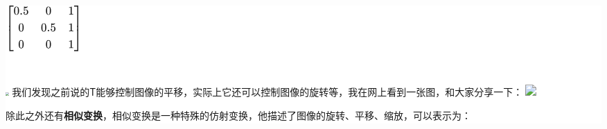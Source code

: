 <div contenteditable="false" spellcheck="false" class="mathjax-block md-end-block md-math-block md-rawblock" id="mathjax-n2832" cid="n2832" mdtype="math_block" data-math-tag-before="0" data-math-tag-after="0" data-math-labels="[]"><div class="md-rawblock-container md-math-container" tabindex="-1"><mjx-container class="MathJax" jax="SVG" display="true" style="position: relative;"><svg xmlns="http://www.w3.org/2000/svg" width="14.457ex" height="8.597ex" role="img" focusable="false" viewBox="0 -2150 6390 3800" xmlns:xlink="http://www.w3.org/1999/xlink" aria-hidden="true" style="vertical-align: -3.733ex;"><defs><path id="MJX-132-TEX-S4-23A1" d="M319 -645V1154H666V1070H403V-645H319Z"></path><path id="MJX-132-TEX-S4-23A3" d="M319 -644V1155H403V-560H666V-644H319Z"></path><path id="MJX-132-TEX-S4-23A2" d="M319 0V602H403V0H319Z"></path><path id="MJX-132-TEX-N-30" d="M96 585Q152 666 249 666Q297 666 345 640T423 548Q460 465 460 320Q460 165 417 83Q397 41 362 16T301 -15T250 -22Q224 -22 198 -16T137 16T82 83Q39 165 39 320Q39 494 96 585ZM321 597Q291 629 250 629Q208 629 178 597Q153 571 145 525T137 333Q137 175 145 125T181 46Q209 16 250 16Q290 16 318 46Q347 76 354 130T362 333Q362 478 354 524T321 597Z"></path><path id="MJX-132-TEX-N-2E" d="M78 60Q78 84 95 102T138 120Q162 120 180 104T199 61Q199 36 182 18T139 0T96 17T78 60Z"></path><path id="MJX-132-TEX-N-35" d="M164 157Q164 133 148 117T109 101H102Q148 22 224 22Q294 22 326 82Q345 115 345 210Q345 313 318 349Q292 382 260 382H254Q176 382 136 314Q132 307 129 306T114 304Q97 304 95 310Q93 314 93 485V614Q93 664 98 664Q100 666 102 666Q103 666 123 658T178 642T253 634Q324 634 389 662Q397 666 402 666Q410 666 410 648V635Q328 538 205 538Q174 538 149 544L139 546V374Q158 388 169 396T205 412T256 420Q337 420 393 355T449 201Q449 109 385 44T229 -22Q148 -22 99 32T50 154Q50 178 61 192T84 210T107 214Q132 214 148 197T164 157Z"></path><path id="MJX-132-TEX-N-31" d="M213 578L200 573Q186 568 160 563T102 556H83V602H102Q149 604 189 617T245 641T273 663Q275 666 285 666Q294 666 302 660V361L303 61Q310 54 315 52T339 48T401 46H427V0H416Q395 3 257 3Q121 3 100 0H88V46H114Q136 46 152 46T177 47T193 50T201 52T207 57T213 61V578Z"></path><path id="MJX-132-TEX-S4-23A4" d="M0 1070V1154H347V-645H263V1070H0Z"></path><path id="MJX-132-TEX-S4-23A6" d="M263 -560V1155H347V-644H0V-560H263Z"></path><path id="MJX-132-TEX-S4-23A5" d="M263 0V602H347V0H263Z"></path></defs><g stroke="currentColor" fill="currentColor" stroke-width="0" transform="scale(1,-1)"><g data-mml-node="math"><g data-mml-node="mtable"><g data-mml-node="mtr"><g data-mml-node="mtd"><g data-mml-node="mrow"><g data-mml-node="mo"><use data-c="23A1" xlink:href="#MJX-132-TEX-S4-23A1" transform="translate(0,996)"></use><use data-c="23A3" xlink:href="#MJX-132-TEX-S4-23A3" transform="translate(0,-1006)"></use><svg width="667" height="402" y="49" x="0" viewBox="0 100.5 667 402"><use data-c="23A2" xlink:href="#MJX-132-TEX-S4-23A2" transform="scale(1,1.002)"></use></svg></g><g data-mml-node="mtable" transform="translate(667,0)"><g data-mml-node="mtr" transform="translate(0,1400)"><g data-mml-node="mtd"><g data-mml-node="mn"><use data-c="30" xlink:href="#MJX-132-TEX-N-30"></use><use data-c="2E" xlink:href="#MJX-132-TEX-N-2E" transform="translate(500,0)"></use><use data-c="35" xlink:href="#MJX-132-TEX-N-35" transform="translate(778,0)"></use></g></g><g data-mml-node="mtd" transform="translate(2667,0)"><g data-mml-node="mn"><use data-c="30" xlink:href="#MJX-132-TEX-N-30"></use></g></g><g data-mml-node="mtd" transform="translate(4556,0)"><g data-mml-node="mn"><use data-c="31" xlink:href="#MJX-132-TEX-N-31"></use></g></g></g><g data-mml-node="mtr"><g data-mml-node="mtd" transform="translate(389,0)"><g data-mml-node="mn"><use data-c="30" xlink:href="#MJX-132-TEX-N-30"></use></g></g><g data-mml-node="mtd" transform="translate(2278,0)"><g data-mml-node="mn"><use data-c="30" xlink:href="#MJX-132-TEX-N-30"></use><use data-c="2E" xlink:href="#MJX-132-TEX-N-2E" transform="translate(500,0)"></use><use data-c="35" xlink:href="#MJX-132-TEX-N-35" transform="translate(778,0)"></use></g></g><g data-mml-node="mtd" transform="translate(4556,0)"><g data-mml-node="mn"><use data-c="31" xlink:href="#MJX-132-TEX-N-31"></use></g></g></g><g data-mml-node="mtr" transform="translate(0,-1400)"><g data-mml-node="mtd" transform="translate(389,0)"><g data-mml-node="mn"><use data-c="30" xlink:href="#MJX-132-TEX-N-30"></use></g></g><g data-mml-node="mtd" transform="translate(2667,0)"><g data-mml-node="mn"><use data-c="30" xlink:href="#MJX-132-TEX-N-30"></use></g></g><g data-mml-node="mtd" transform="translate(4556,0)"><g data-mml-node="mn"><use data-c="31" xlink:href="#MJX-132-TEX-N-31"></use></g></g></g></g><g data-mml-node="mo" transform="translate(5723,0)"><use data-c="23A4" xlink:href="#MJX-132-TEX-S4-23A4" transform="translate(0,996)"></use><use data-c="23A6" xlink:href="#MJX-132-TEX-S4-23A6" transform="translate(0,-1006)"></use><svg width="667" height="402" y="49" x="0" viewBox="0 100.5 667 402"><use data-c="23A5" xlink:href="#MJX-132-TEX-S4-23A5" transform="scale(1,1.002)"></use></svg></g></g></g></g></g></g></g></svg></mjx-container></div></div>
<p>&nbsp;</p>
<p><img src="https://saiyuwang-blog.oss-cn-beijing.aliyuncs.com/%E5%9B%BE%E5%83%8F%E5%A4%84%E7%90%86ch6/2020-04-16%2017-37-32%20%E7%9A%84%E5%B1%8F%E5%B9%95%E6%88%AA%E5%9B%BE.png" style="zoom:33%;" />
我们发现之前说的T能够控制图像的平移，实际上它还可以控制图像的旋转等，我在网上看到一张图，和大家分享一下：
<img src="https://imgconvert.csdnimg.cn/aHR0cHM6Ly9zYWl5dXdhbmctYmxvZy5vc3MtY24tYmVpamluZy5hbGl5dW5jcy5jb20vJUU1JTlCJUJFJUU1JTgzJThGJUU1JUE0JTg0JUU3JTkwJTg2Y2g2L1Z1RWc1bi5wbmc?x-oss-process=image/format,png" referrerpolicy="no-referrer"></p>
<p>除此之外还有<strong>相似变换</strong>，相似变换是一种特殊的仿射变换，他描述了图像的旋转、平移、缩放，可以表示为：</p>